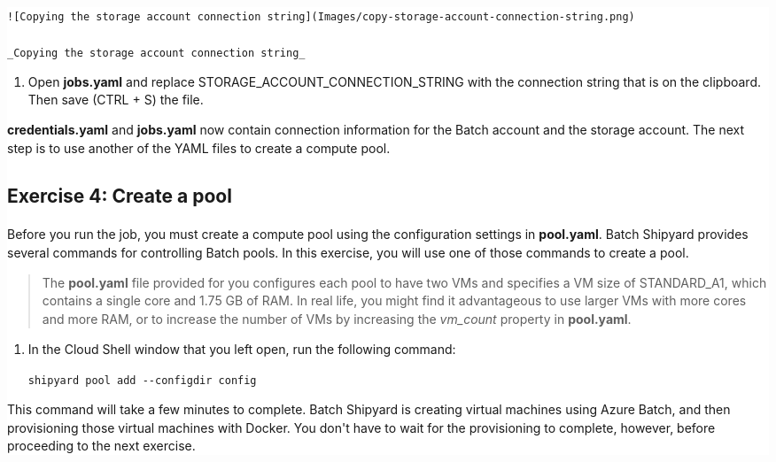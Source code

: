 	![Copying the storage account connection string](Images/copy-storage-account-connection-string.png)

	_Copying the storage account connection string_

1. Open **jobs.yaml** and replace STORAGE_ACCOUNT_CONNECTION_STRING with the connection string that is on the clipboard. Then save (CTRL + S) the file. 

**credentials.yaml** and **jobs.yaml** now contain connection information for the Batch account and the storage account. The next step is to use another of the YAML files to create a compute pool.

<a id="Exercise4"/></a>
## Exercise 4: Create a pool ##

Before you run the job, you must create a compute pool using the configuration settings in **pool.yaml**. Batch Shipyard provides several commands for controlling Batch pools. In this exercise, you will use one of those commands to create a pool.

> The **pool.yaml** file provided for you configures each pool to have two VMs and specifies a VM size of STANDARD_A1, which contains a single core and 1.75 GB of RAM. In real life, you might find it advantageous to use larger VMs with more cores and more RAM, or to increase the number of VMs by increasing the *vm_count* property in **pool.yaml**.

1. In the Cloud Shell window that you left open, run the following command:

	````
	shipyard pool add --configdir config
	````

This command will take a few minutes to complete. Batch Shipyard is creating virtual machines using Azure Batch, and then provisioning those virtual machines with Docker. You don't have to wait for the provisioning to complete, however, before proceeding to the next exercise.
